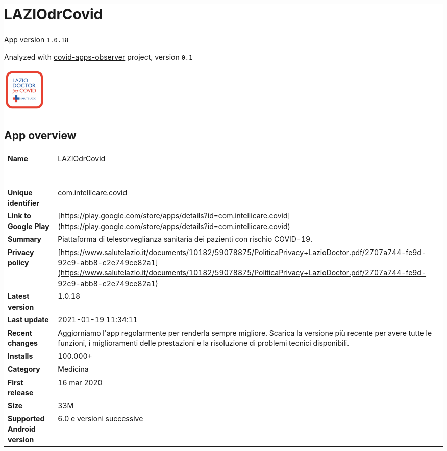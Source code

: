 # LAZIOdrCovid
App version ``1.0.18``

Analyzed with [covid-apps-observer](http://github.com/covid-apps-observer) project, version ``0.1``

<img src="icon.png" alt="LAZIOdrCovid icon" width="80"/>

## App overview
| | |
|-------------------------|-------------------------| 
| **Name**&nbsp;&nbsp;&nbsp;&nbsp;&nbsp;&nbsp;&nbsp;&nbsp;&nbsp;&nbsp;&nbsp;&nbsp;&nbsp;&nbsp;&nbsp;&nbsp;&nbsp;&nbsp;&nbsp;&nbsp;&nbsp;&nbsp;&nbsp;&nbsp;&nbsp;&nbsp;&nbsp;&nbsp;&nbsp;&nbsp;&nbsp;&nbsp;&nbsp;&nbsp;&nbsp;&nbsp;&nbsp;&nbsp;&nbsp;&nbsp;  | LAZIOdrCovid |
| **Unique identifier** | com.intellicare.covid |
| **Link to Google Play** | [https://play.google.com/store/apps/details?id=com.intellicare.covid](https://play.google.com/store/apps/details?id=com.intellicare.covid) |
| **Summary**  | Piattaforma di telesorveglianza sanitaria dei pazienti con rischio COVID-19. |
| **Privacy policy** | [https://www.salutelazio.it/documents/10182/59078875/PoliticaPrivacy+LazioDoctor.pdf/2707a744-fe9d-92c9-abb8-c2e749ce82a1](https://www.salutelazio.it/documents/10182/59078875/PoliticaPrivacy+LazioDoctor.pdf/2707a744-fe9d-92c9-abb8-c2e749ce82a1) |
| **Latest version** | 1.0.18 |
| **Last update** | 2021-01-19 11:34:11 |
| **Recent changes** | Aggiorniamo l&#39;app regolarmente per renderla sempre migliore. Scarica la versione più recente per avere tutte le funzioni, i miglioramenti delle prestazioni e la risoluzione di problemi tecnici disponibili. |
| **Installs**  | 100.000+ |
| **Category** | Medicina |
| **First release** | 16 mar 2020 |
| **Size**  | 33M |
| **Supported Android version**  | 6.0 e versioni successive |
